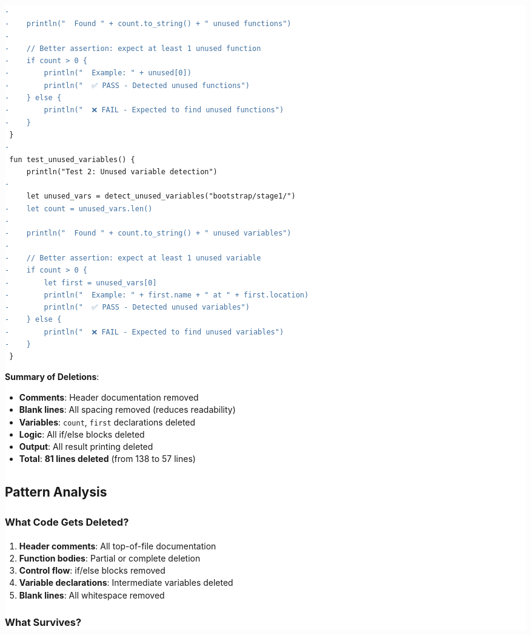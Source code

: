 ```diff
-
-    println("  Found " + count.to_string() + " unused functions")
-
-    // Better assertion: expect at least 1 unused function
-    if count > 0 {
-        println("  Example: " + unused[0])
-        println("  ✅ PASS - Detected unused functions")
-    } else {
-        println("  ❌ FAIL - Expected to find unused functions")
-    }
 }
-
 fun test_unused_variables() {
     println("Test 2: Unused variable detection")
-
     let unused_vars = detect_unused_variables("bootstrap/stage1/")
-    let count = unused_vars.len()
-
-    println("  Found " + count.to_string() + " unused variables")
-
-    // Better assertion: expect at least 1 unused variable
-    if count > 0 {
-        let first = unused_vars[0]
-        println("  Example: " + first.name + " at " + first.location)
-        println("  ✅ PASS - Detected unused variables")
-    } else {
-        println("  ❌ FAIL - Expected to find unused variables")
-    }
 }
```

**Summary of Deletions**:
- **Comments**: Header documentation removed
- **Blank lines**: All spacing removed (reduces readability)
- **Variables**: `count`, `first` declarations deleted
- **Logic**: All if/else blocks deleted
- **Output**: All result printing deleted
- **Total**: **81 lines deleted** (from 138 to 57 lines)

## Pattern Analysis

### What Code Gets Deleted?

1. **Header comments**: All top-of-file documentation
2. **Function bodies**: Partial or complete deletion
3. **Control flow**: if/else blocks removed
4. **Variable declarations**: Intermediate variables deleted
5. **Blank lines**: All whitespace removed

### What Survives?
